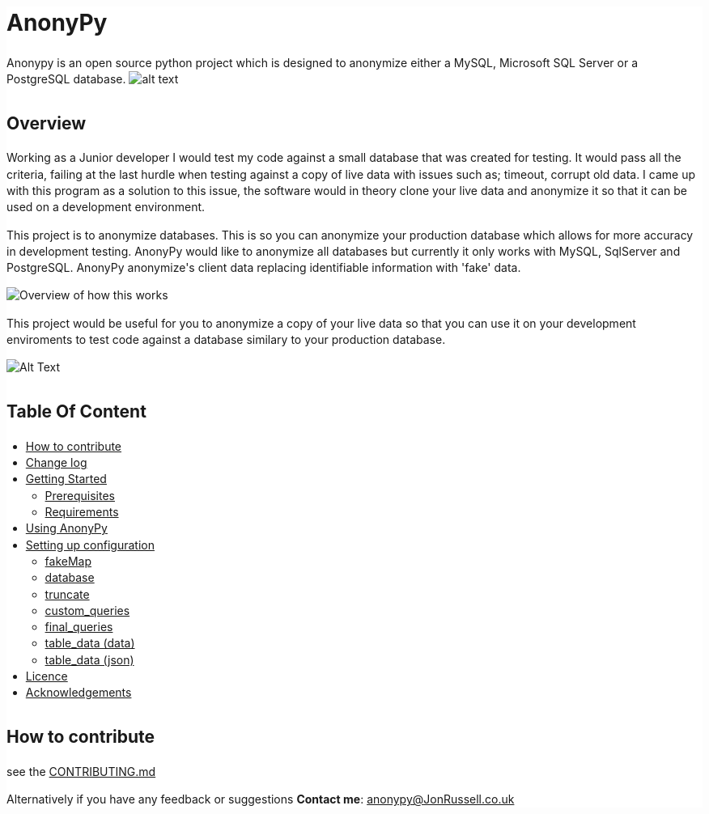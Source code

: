 
# AnonyPy
                                   
Anonypy is an open source python project which is designed to anonymize either a MySQL, Microsoft SQL Server or a PostgreSQL database.
![alt text](https://anonypy.jonrussell.co.uk/AllImages.png "Supported")

## Overview
Working as a Junior developer I would test my code against a small database that was created for testing. It would pass all the criteria, failing at the last hurdle when testing against a copy of live data with issues such as; timeout, corrupt old data.
I came up with this program as a solution to this issue, the software would in theory clone your live data and anonymize it so that it can be used on a development environment.

This project is to anonymize databases. This is so you can anonymize your production database which allows for more accuracy in development testing.
AnonyPy would like to anonymize all databases but currently it only works with MySQL, SqlServer and PostgreSQL. AnonyPy anonymize's client data replacing identifiable information with 'fake' data.

![Overview of how this works](https://ras-cf-public.s3-eu-west-1.amazonaws.com/images/Slide1.png)

This project would be useful for you to anonymize a copy of your live data so that you can use it on your development enviroments to test code against a database similary to your production database.


![Alt Text](https://media.giphy.com/media/hpXLca0svDLvq0O5tr/giphy.gif)

## Table Of Content
- [How to contribute](#how-to-contribute)
- [Change log](#changelog)
- [Getting Started](#Getting-Started)
    - [Prerequisites](#Prerequisites)
    - [Requirements](#python-library-requirements)
- [Using AnonyPy](#Using-AnonyPy)
- [Setting up configuration](#Setting-up-configuration)
    - [fakeMap](#anonymizedatamap)
    - [database](#database)
    - [truncate](#truncate)
    - [custom_queries](#custom_queries)
    - [final_queries](#final_queries)
    - [table_data (data)](#table_data-data)
    - [table_data (json)](#table_data-json)
- [Licence](#license)
- [Acknowledgements](#acknowledgements)


## How to contribute
see the [CONTRIBUTING.md](https://github.com/Jonopoly/AnonyPy/blob/master/CONTRIBUTING.md)

Alternatively if you have any feedback or suggestions **Contact me**: [anonypy@JonRussell.co.uk](mailto:anonypy@jonrussell.co.uk)
